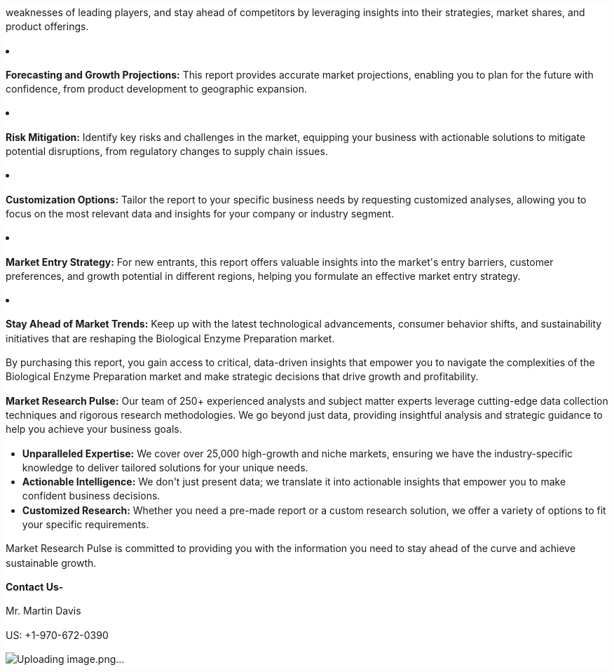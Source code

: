 weaknesses of leading players, and stay ahead of competitors by leveraging insights into their strategies, market shares, and product offerings.</p></li><li><p><strong>Forecasting and Growth Projections:</strong> This report provides accurate market projections, enabling you to plan for the future with confidence, from product development to geographic expansion.</p></li><li><p><strong>Risk Mitigation:</strong> Identify key risks and challenges in the market, equipping your business with actionable solutions to mitigate potential disruptions, from regulatory changes to supply chain issues.</p></li><li><p><strong>Customization Options:</strong> Tailor the report to your specific business needs by requesting customized analyses, allowing you to focus on the most relevant data and insights for your company or industry segment.</p></li><li><p><strong>Market Entry Strategy:</strong> For new entrants, this report offers valuable insights into the market's entry barriers, customer preferences, and growth potential in different regions, helping you formulate an effective market entry strategy.</p></li><li><p><strong>Stay Ahead of Market Trends:</strong> Keep up with the latest technological advancements, consumer behavior shifts, and sustainability initiatives that are reshaping the Biological Enzyme Preparation market.</p></li></ol><p>By purchasing this report, you gain access to critical, data-driven insights that empower you to navigate the complexities of the Biological Enzyme Preparation market and make strategic decisions that drive growth and profitability.</p><p><strong>Market Research Pulse:</strong>&nbsp;Our team of 250+ experienced analysts and subject matter experts leverage cutting-edge data collection techniques and rigorous research methodologies. We go beyond just data, providing insightful analysis and strategic guidance to help you achieve your business goals.</p><ul><li><strong>Unparalleled Expertise:</strong>&nbsp;We cover over 25,000 high-growth and niche markets, ensuring we have the industry-specific knowledge to deliver tailored solutions for your unique needs.</li><li><strong>Actionable Intelligence:</strong>&nbsp;We don't just present data; we translate it into actionable insights that empower you to make confident business decisions.</li><li><strong>Customized Research:</strong>&nbsp;Whether you need a pre-made report or a custom research solution, we offer a variety of options to fit your specific requirements.</li></ul><p>Market Research Pulse is committed to providing you with the information you need to stay ahead of the curve and achieve sustainable growth.</p><p><strong>Contact Us-</strong></p><p>Mr. Martin Davis</p><p>US: +1-970-672-0390</p>
![Uploading image.png…]()

